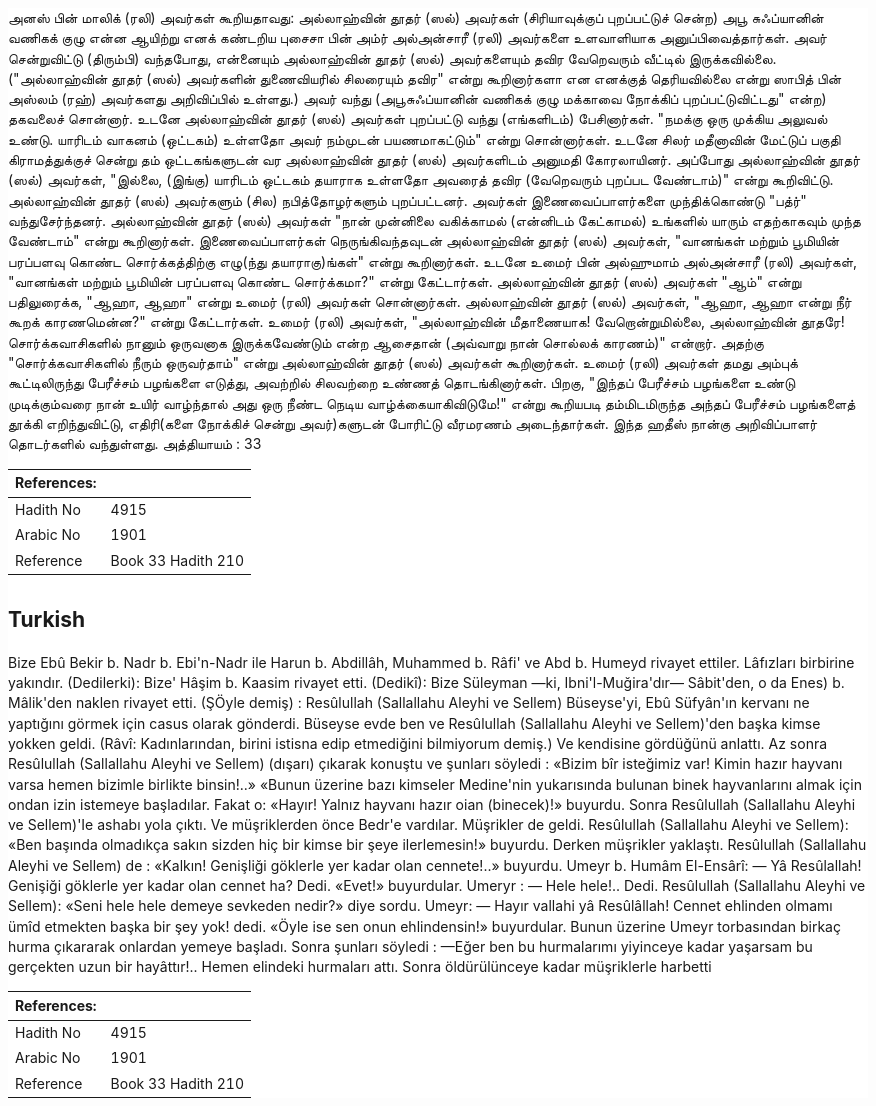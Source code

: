 அனஸ் பின் மாலிக் (ரலி) அவர்கள் கூறியதாவது: அல்லாஹ்வின் தூதர் (ஸல்) அவர்கள் (சிரியாவுக்குப் புறப்பட்டுச் சென்ற) அபூ சுஃப்யானின் வணிகக் குழு என்ன ஆயிற்று எனக் கண்டறிய புசைசா பின் அம்ர் அல்அன்சாரீ (ரலி) அவர்களை உளவாளியாக அனுப்பிவைத்தார்கள். அவர் சென்றுவிட்டு (திரும்பி) வந்தபோது, என்னையும் அல்லாஹ்வின் தூதர் (ஸல்) அவர்களையும் தவிர வேறெவரும் வீட்டில் இருக்கவில்லை. ("அல்லாஹ்வின் தூதர் (ஸல்) அவர்களின் துணைவியரில் சிலரையும் தவிர" என்று கூறினார்களா என எனக்குத் தெரியவில்லை என்று ஸாபித் பின் அஸ்லம் (ரஹ்) அவர்களது அறிவிப்பில் உள்ளது.) அவர் வந்து (அபூசுஃப்யானின் வணிகக் குழு மக்காவை நோக்கிப் புறப்பட்டுவிட்டது" என்ற) தகவலைச் சொன்னார். உடனே அல்லாஹ்வின் தூதர் (ஸல்) அவர்கள் புறப்பட்டு வந்து (எங்களிடம்) பேசினார்கள். "நமக்கு ஒரு முக்கிய அலுவல் உண்டு. யாரிடம் வாகனம் (ஒட்டகம்) உள்ளதோ அவர் நம்முடன் பயணமாகட்டும்" என்று சொன்னார்கள். உடனே சிலர் மதீனாவின் மேட்டுப் பகுதி கிராமத்துக்குச் சென்று தம் ஒட்டகங்களுடன் வர அல்லாஹ்வின் தூதர் (ஸல்) அவர்களிடம் அனுமதி கோரலாயினர். அப்போது அல்லாஹ்வின் தூதர் (ஸல்) அவர்கள், "இல்லை, (இங்கு) யாரிடம் ஒட்டகம் தயாராக உள்ளதோ அவரைத் தவிர (வேறெவரும் புறப்பட வேண்டாம்)" என்று கூறிவிட்டு. அல்லாஹ்வின் தூதர் (ஸல்) அவர்களும் (சில) நபித்தோழர்களும் புறப்பட்டனர். அவர்கள் இணைவைப்பாளர்களை முந்திக்கொண்டு "பத்ர்" வந்துசேர்ந்தனர். அல்லாஹ்வின் தூதர் (ஸல்) அவர்கள் "நான் முன்னிலை வகிக்காமல் (என்னிடம் கேட்காமல்) உங்களில் யாரும் எதற்காகவும் முந்த வேண்டாம்" என்று கூறினார்கள். இணைவைப்பாளர்கள் நெருங்கிவந்தவுடன் அல்லாஹ்வின் தூதர் (ஸல்) அவர்கள், "வானங்கள் மற்றும் பூமியின் பரப்பளவு கொண்ட சொர்க்கத்திற்கு எழு(ந்து தயாராகு)ங்கள்" என்று கூறினார்கள். உடனே உமைர் பின் அல்ஹுமாம் அல்அன்சாரீ (ரலி) அவர்கள், "வானங்கள் மற்றும் பூமியின் பரப்பளவு கொண்ட சொர்க்கமா?" என்று கேட்டார்கள். அல்லாஹ்வின் தூதர் (ஸல்) அவர்கள் "ஆம்" என்று பதிலுரைக்க, "ஆஹா, ஆஹா" என்று உமைர் (ரலி) அவர்கள் சொன்னார்கள். அல்லாஹ்வின் தூதர் (ஸல்) அவர்கள், "ஆஹா, ஆஹா என்று நீர் கூறக் காரணமென்ன?" என்று கேட்டார்கள். உமைர் (ரலி) அவர்கள், "அல்லாஹ்வின் மீதாணையாக! வேறொன்றுமில்லை, அல்லாஹ்வின் தூதரே! சொர்க்கவாசிகளில் நானும் ஒருவனாக இருக்கவேண்டும் என்ற ஆசைதான் (அவ்வாறு நான் சொல்லக் காரணம்)" என்றார். அதற்கு "சொர்க்கவாசிகளில் நீரும் ஒருவர்தாம்" என்று அல்லாஹ்வின் தூதர் (ஸல்) அவர்கள் கூறினார்கள். உமைர் (ரலி) அவர்கள் தமது அம்புக் கூட்டிலிருந்து பேரீச்சம் பழங்களை எடுத்து, அவற்றில் சிலவற்றை உண்ணத் தொடங்கினார்கள். பிறகு, "இந்தப் பேரீச்சம் பழங்களை உண்டு முடிக்கும்வரை நான் உயிர் வாழ்ந்தால் அது ஒரு நீண்ட நெடிய வாழ்க்கையாகிவிடுமே!" என்று கூறியபடி தம்மிடமிருந்த அந்தப் பேரீச்சம் பழங்களைத் தூக்கி எறிந்துவிட்டு, எதிரி(களை நோக்கிச் சென்று அவர்)களுடன் போரிட்டு வீரமரணம் அடைந்தார்கள். இந்த ஹதீஸ் நான்கு அறிவிப்பாளர் தொடர்களில் வந்துள்ளது. அத்தியாயம் : 33
</div>
<div style={{backgroundColor:'#f8f9fa',padding:20, marginBottom: 10}}><table> <thead> <tr> <th>References:</th> <th></th> </tr> </thead> <tbody><tr><td>Hadith No</td><td>4915</td></tr><tr><td>Arabic No</td><td>1901</td></tr><tr><td>Reference</td><td>Book 33 Hadith 210</td></tr></tbody></table></div>

## Turkish


<div dir="ltr" lang="tr" style={{fontSize:'larger',backgroundColor:'#f8f9fa',padding:20}}>
Bize Ebû Bekir b. Nadr b. Ebi'n-Nadr ile Harun b. Abdillâh, Muhammed b. Râfi' ve Abd b. Humeyd rivayet ettiler. Lâfızları birbirine yakındır. (Dedilerki): Bize' Hâşim b. Kaasim rivayet etti. (Dedikî): Bize Süleyman —ki, Ibni'l-Muğira'dır— Sâbit'den, o da Enes) b. Mâlik'den naklen rivayet etti. (ŞÖyle demiş) : Resûlullah (Sallallahu Aleyhi ve Sellem) Büseyse'yi, Ebû Süfyân'ın kervanı ne yaptığını görmek için casus olarak gönderdi. Büseyse evde ben ve Resûlullah (Sallallahu Aleyhi ve Sellem)'den başka kimse yokken geldi. (Râvî: Kadınlarından, birini istisna edip etmediğini bilmiyorum demiş.) Ve kendisine gördüğünü anlattı. Az sonra Resûlullah (Sallallahu Aleyhi ve Sellem) (dışarı) çıkarak konuştu ve şunları söyledi : «Bizim bîr isteğimiz var! Kimin hazır hayvanı varsa hemen bizimle birlikte binsin!..» «Bunun üzerine bazı kimseler Medine'nin yukarısında bulunan binek hayvanlarını almak için ondan izin istemeye başladılar. Fakat o: «Hayır! Yalnız hayvanı hazır oian (binecek)!» buyurdu. Sonra Resûlullah (Sallallahu Aleyhi ve Sellem)'Ie ashabı yola çıktı. Ve müşriklerden önce Bedr'e vardılar. Müşrikler de geldi. Resûlullah (Sallallahu Aleyhi ve Sellem): «Ben başında olmadıkça sakın sizden hiç bir kimse bir şeye ilerlemesin!» buyurdu. Derken müşrikler yaklaştı. Resûlullah (Sallallahu Aleyhi ve Sellem) de : «Kalkın! Genişliği göklerle yer kadar olan cennete!..» buyurdu. Umeyr b. Humâm El-Ensârî: — Yâ Resûlallah! Genişiği göklerle yer kadar olan cennet ha? Dedi. «Evet!» buyurdular. Umeryr : — Hele hele!.. Dedi. Resûlullah (Sallallahu Aleyhi ve Sellem): «Seni hele hele demeye sevkeden nedir?» diye sordu. Umeyr: — Hayır vallahi yâ Resûlâllah! Cennet ehlinden olmamı ümîd etmekten başka bir şey yok! dedi. «Öyle ise sen onun ehlindensin!» buyurdular. Bunun üzerine Umeyr torbasından birkaç hurma çıkararak onlardan yemeye başladı. Sonra şunları söyledi : —Eğer ben bu hurmalarımı yiyinceye kadar yaşarsam bu gerçekten uzun bir hayâttır!.. Hemen elindeki hurmaları attı. Sonra öldürülünceye kadar müşriklerle harbetti
</div>
<div style={{backgroundColor:'#f8f9fa',padding:20, marginBottom: 10}}><table> <thead> <tr> <th>References:</th> <th></th> </tr> </thead> <tbody><tr><td>Hadith No</td><td>4915</td></tr><tr><td>Arabic No</td><td>1901</td></tr><tr><td>Reference</td><td>Book 33 Hadith 210</td></tr></tbody></table></div>
